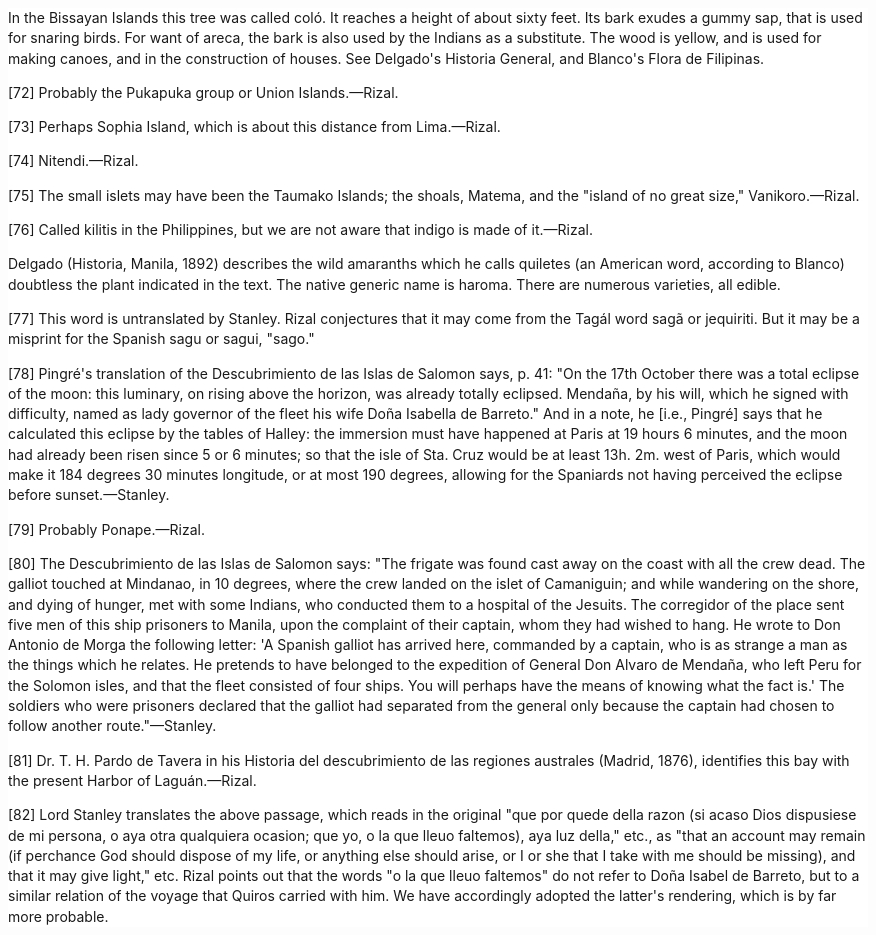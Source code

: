 In the Bissayan Islands this tree was called coló. It reaches a height of about sixty feet. Its bark exudes a gummy sap, that is used for snaring birds. For want of areca, the bark is also used by the Indians as a substitute. The wood is yellow, and is used for making canoes, and in the construction of houses. See Delgado's Historia General, and Blanco's Flora de Filipinas.

[72] Probably the Pukapuka group or Union Islands.—Rizal.

[73] Perhaps Sophia Island, which is about this distance from Lima.—Rizal.

[74] Nitendi.—Rizal.

[75] The small islets may have been the Taumako Islands; the shoals, Matema, and the "island of no great size," Vanikoro.—Rizal.

[76] Called kilitis in the Philippines, but we are not aware that indigo is made of it.—Rizal.

Delgado (Historia, Manila, 1892) describes the wild amaranths which he calls quiletes (an American word, according to Blanco) doubtless the plant indicated in the text. The native generic name is haroma. There are numerous varieties, all edible.

[77] This word is untranslated by Stanley. Rizal conjectures that it may come from the Tagál word sagã or jequiriti. But it may be a misprint for the Spanish sagu or sagui, "sago."

[78] Pingré's translation of the Descubrimiento de las Islas de Salomon says, p. 41: "On the 17th October there was a total eclipse of the moon: this luminary, on rising above the horizon, was already totally eclipsed. Mendaña, by his will, which he signed with difficulty, named as lady governor of the fleet his wife Doña Isabella de Barreto." And in a note, he [i.e., Pingré] says that he calculated this eclipse by the tables of Halley: the immersion must have happened at Paris at 19 hours 6 minutes, and the moon had already been risen since 5 or 6 minutes; so that the isle of Sta. Cruz would be at least 13h. 2m. west of Paris, which would make it 184 degrees 30 minutes longitude, or at most 190 degrees, allowing for the Spaniards not having perceived the eclipse before sunset.—Stanley.

[79] Probably Ponape.—Rizal.

[80] The Descubrimiento de las Islas de Salomon says: "The frigate was found cast away on the coast with all the crew dead. The galliot touched at Mindanao, in 10 degrees, where the crew landed on the islet of Camaniguin; and while wandering on the shore, and dying of hunger, met with some Indians, who conducted them to a hospital of the Jesuits. The corregidor of the place sent five men of this ship prisoners to Manila, upon the complaint of their captain, whom they had wished to hang. He wrote to Don Antonio de Morga the following letter: 'A Spanish galliot has arrived here, commanded by a captain, who is as strange a man as the things which he relates. He pretends to have belonged to the expedition of General Don Alvaro de Mendaña, who left Peru for the Solomon isles, and that the fleet consisted of four ships. You will perhaps have the means of knowing what the fact is.' The soldiers who were prisoners declared that the galliot had separated from the general only because the captain had chosen to follow another route."—Stanley.

[81] Dr. T. H. Pardo de Tavera in his Historia del descubrimiento de las regiones australes (Madrid, 1876), identifies this bay with the present Harbor of Laguán.—Rizal.

[82] Lord Stanley translates the above passage, which reads in the original "que por quede della razon (si acaso Dios dispusiese de mi persona, o aya otra qualquiera ocasion; que yo, o la que lleuo faltemos), aya luz della," etc., as "that an account may remain (if perchance God should dispose of my life, or anything else should arise, or I or she that I take with me should be missing), and that it may give light," etc. Rizal points out that the words "o la que lleuo faltemos" do not refer to Doña Isabel de Barreto, but to a similar relation of the voyage that Quiros carried with him. We have accordingly adopted the latter's rendering, which is by far more probable.
